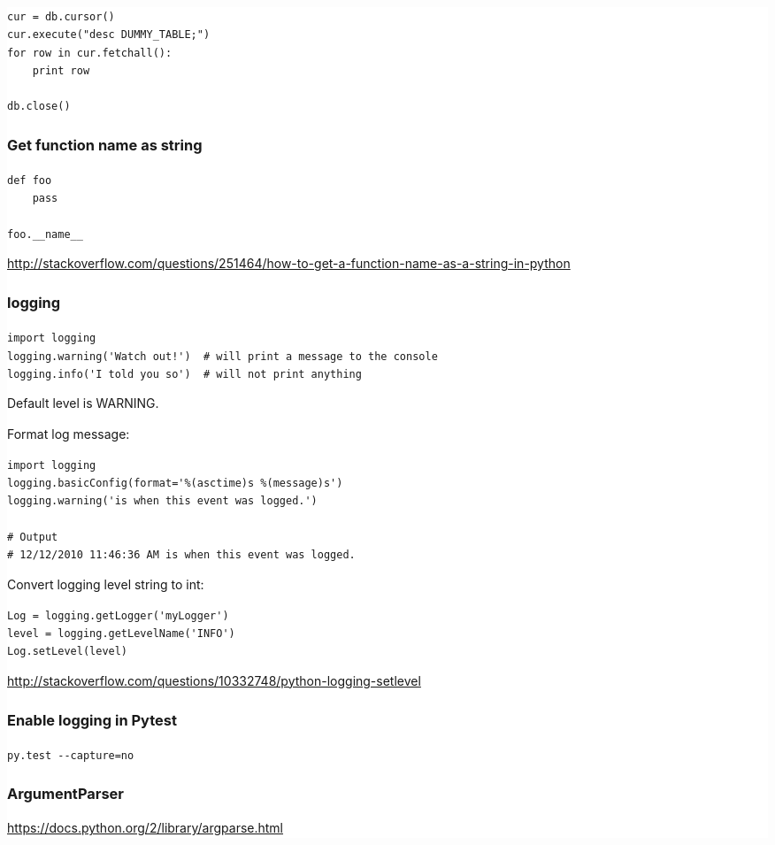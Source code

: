 ```
cur = db.cursor()
cur.execute("desc DUMMY_TABLE;")
for row in cur.fetchall():
    print row

db.close()
```


### Get function name as string
```
def foo
    pass

foo.__name__
```
http://stackoverflow.com/questions/251464/how-to-get-a-function-name-as-a-string-in-python


### logging
```
import logging
logging.warning('Watch out!')  # will print a message to the console
logging.info('I told you so')  # will not print anything
```
Default level is WARNING.

Format log message:
```
import logging
logging.basicConfig(format='%(asctime)s %(message)s')
logging.warning('is when this event was logged.')

# Output
# 12/12/2010 11:46:36 AM is when this event was logged.
```

Convert logging level string to int:
```
Log = logging.getLogger('myLogger')
level = logging.getLevelName('INFO')
Log.setLevel(level)
```
http://stackoverflow.com/questions/10332748/python-logging-setlevel


### Enable logging in Pytest
```
py.test --capture=no
```


### ArgumentParser
https://docs.python.org/2/library/argparse.html
